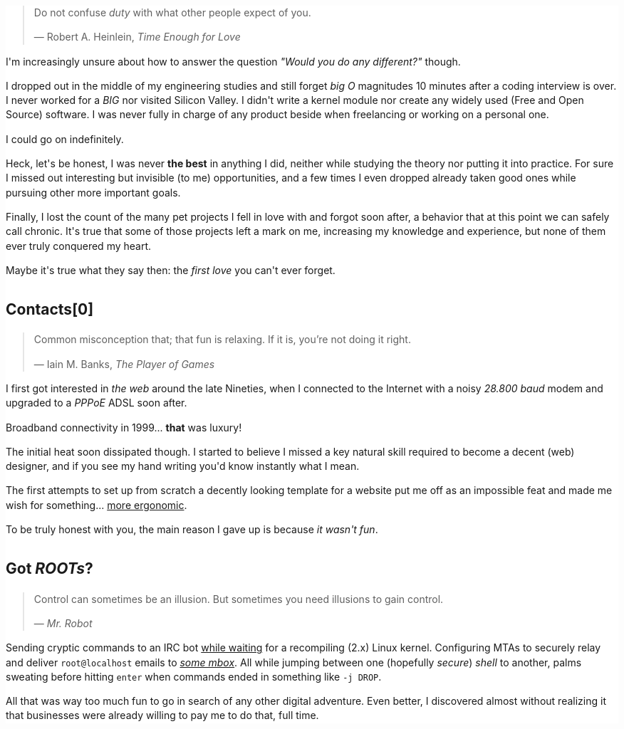 > Do not confuse _duty_ with what other people expect of you.
>
> ― Robert A. Heinlein, _Time Enough for Love_

I'm increasingly unsure about how to answer the question _"Would you do any different?"_ though.

I dropped out in the middle of my engineering studies and still forget _big O_ magnitudes 10 minutes after a coding interview is over. I never worked for a _BIG_ nor visited Silicon Valley. I didn't write a kernel module nor create any widely used (Free and Open Source) software. I was never fully in charge of any product beside when freelancing or working on a personal one.

I could go on indefinitely.

Heck, let's be honest, I was never **the best** in anything I did, neither while studying the theory nor putting it into practice. For sure I missed out interesting but invisible (to me) opportunities, and a few times I even dropped already taken good ones while pursuing other more important goals.

Finally, I lost the count of the many pet projects I fell in love with and forgot soon after, a behavior that at this point we can safely call chronic. It's true that some of those projects left a mark on me, increasing my knowledge and experience, but none of them ever truly conquered my heart.

Maybe it's true what they say then: the _first love_ you can't ever forget.

## Contacts[0]

> Common misconception that; that fun is relaxing. If it is, you’re not doing it right.
>
> ― Iain M. Banks, _The Player of Games_

I first got interested in _the web_ around the late Nineties, when I connected to the Internet with a noisy _28.800 baud_ modem and upgraded to a _PPPoE_ ADSL soon after.

Broadband connectivity in 1999... **that** was luxury!

The initial heat soon dissipated though. I started to believe I missed a key natural skill required to become a decent (web) designer, and if you see my hand writing you'd know instantly what I mean.

The first attempts to set up from scratch a decently looking template for a website put me off as an impossible feat and made me wish for something... [more ergonomic](css-meme.gif).

To be truly honest with you, the main reason I gave up is because _it wasn't fun_.

## Got _ROOTs_?

> Control can sometimes be an illusion. But sometimes you need illusions to gain control.
>
> — _Mr. Robot_

Sending cryptic commands to an IRC bot [while waiting](https://www.xkcd.com/303/) for a recompiling (2.x) Linux kernel. Configuring MTAs to securely relay and deliver `root@localhost` emails to [_some mbox_](https://www.xkcd.com/838/ 'open /var/spool/mail/root'). All while jumping between one (hopefully _secure_) _shell_ to another, palms sweating before hitting `enter` when commands ended in something like `-j DROP`.

All that was way too much fun to go in search of any other digital adventure. Even better, I discovered almost without realizing it that businesses were already willing to pay me to do that, full time.

